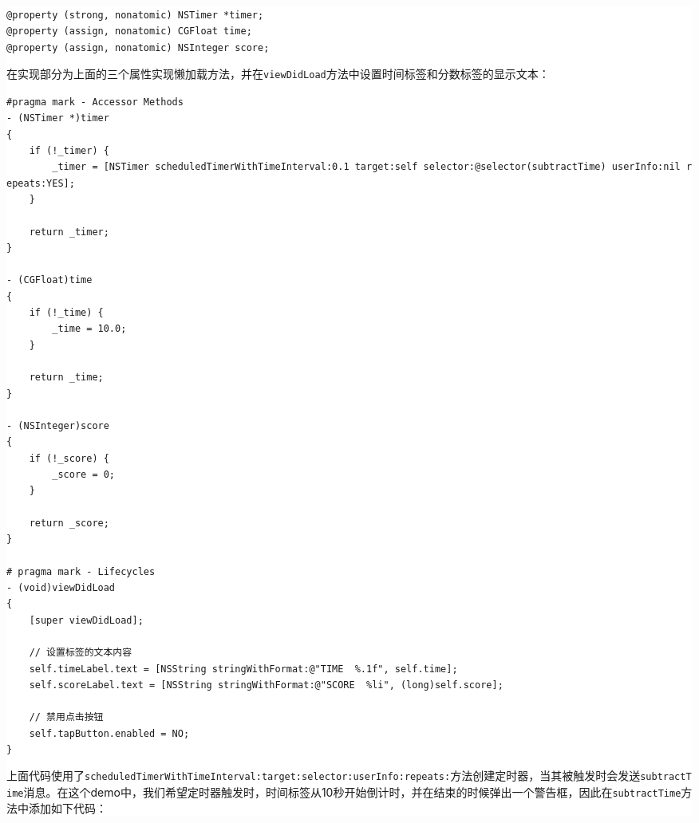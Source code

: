 ```
@property (strong, nonatomic) NSTimer *timer;
@property (assign, nonatomic) CGFloat time;
@property (assign, nonatomic) NSInteger score;
```

在实现部分为上面的三个属性实现懒加载方法，并在`viewDidLoad`方法中设置时间标签和分数标签的显示文本：

```
#pragma mark - Accessor Methods
- (NSTimer *)timer
{
    if (!_timer) {
        _timer = [NSTimer scheduledTimerWithTimeInterval:0.1 target:self selector:@selector(subtractTime) userInfo:nil repeats:YES];
    }
    
    return _timer;
}

- (CGFloat)time
{
    if (!_time) {
        _time = 10.0;
    }
    
    return _time;
}

- (NSInteger)score
{
    if (!_score) {
        _score = 0;
    }
    
    return _score;
}

# pragma mark - Lifecycles
- (void)viewDidLoad
{
    [super viewDidLoad];
    
    // 设置标签的文本内容
    self.timeLabel.text = [NSString stringWithFormat:@"TIME  %.1f", self.time];
    self.scoreLabel.text = [NSString stringWithFormat:@"SCORE  %li", (long)self.score];
    
    // 禁用点击按钮
    self.tapButton.enabled = NO;
}
```

上面代码使用了`scheduledTimerWithTimeInterval:target:selector:userInfo:repeats:`方法创建定时器，当其被触发时会发送`subtractTime`消息。在这个demo中，我们希望定时器触发时，时间标签从10秒开始倒计时，并在结束的时候弹出一个警告框，因此在`subtractTime`方法中添加如下代码：

